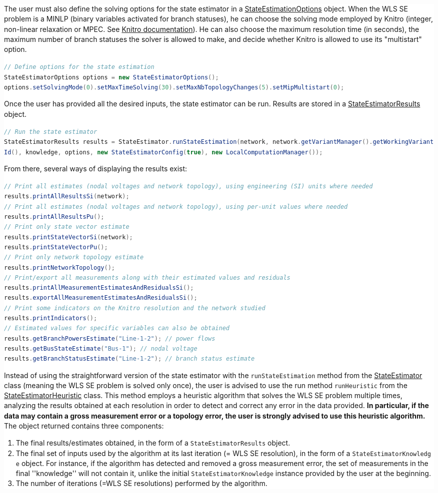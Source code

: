  The user must also define the solving options for the state estimator in a [StateEstimationOptions](https://github.com/powsybl/powsybl-optimizer/blob/robust-state-estimator/robust-state-estimator/src/main/java/com/powsybl/stateestimator/parameters/input/options/StateEstimatorOptions.java) object. When the WLS SE problem is a MINLP (binary variables activated for branch statuses), he can choose the solving mode employed by Knitro (integer, non-linear relaxation or MPEC. See [Knitro documentation](https://www.artelys.com/app/docs/knitro/3_referenceManual.html)). He can also choose the maximum resolution time (in seconds), the maximum number of branch statuses the solver is allowed to make, and decide whether Knitro is allowed to use its "multistart" option.
```java
// Define options for the state estimation
StateEstimatorOptions options = new StateEstimatorOptions();
options.setSolvingMode(0).setMaxTimeSolving(30).setMaxNbTopologyChanges(5).setMipMultistart(0);
```

Once the user has provided all the desired inputs, the state estimator can be run. Results are stored in a [StateEstimatorResults](https://github.com/powsybl/powsybl-optimizer/blob/robust-state-estimator/robust-state-estimator/src/main/java/com/powsybl/stateestimator/StateEstimatorResults.java) object.
```java
// Run the state estimator
StateEstimatorResults results = StateEstimator.runStateEstimation(network, network.getVariantManager().getWorkingVariantId(), knowledge, options, new StateEstimatorConfig(true), new LocalComputationManager());      
```

From there, several ways of displaying the results exist:
```java
// Print all estimates (nodal voltages and network topology), using engineering (SI) units where needed
results.printAllResultsSi(network);
// Print all estimates (nodal voltages and network topology), using per-unit values where needed
results.printAllResultsPu();
// Print only state vector estimate
results.printStateVectorSi(network);
results.printStateVectorPu();
// Print only network topology estimate
results.printNetworkTopology();
// Print/export all measurements along with their estimated values and residuals
results.printAllMeasurementEstimatesAndResidualsSi();
results.exportAllMeasurementEstimatesAndResidualsSi();
// Print some indicators on the Knitro resolution and the network studied
results.printIndicators();
// Estimated values for specific variables can also be obtained
results.getBranchPowersEstimate("Line-1-2"); // power flows
results.getBusStateEstimate("Bus-1"); // nodal voltage
results.getBranchStatusEstimate("Line-1-2"); // branch status estimate
```

Instead of using the straightforward version of the state estimator with the ``runStateEstimation`` method from the [StateEstimator](https://github.com/powsybl/powsybl-optimizer/blob/robust-state-estimator/robust-state-estimator/src/main/java/com/powsybl/stateestimator/StateEstimator.java) class (meaning the WLS SE problem is solved only once), the user is advised to use the run method ``runHeuristic`` from the [StateEstimatorHeuristic](https://github.com/powsybl/powsybl-optimizer/blob/robust-state-estimator/robust-state-estimator/src/main/java/com/powsybl/stateestimator/StateEstimatorHeuristic.java) class. This method employs a heuristic algorithm that solves the WLS SE problem multiple times, analyzing the results obtained at each resolution in order to detect and correct any error in the data provided. **In particular, if the data may contain a gross measurement error or a topology error, the user is strongly advised to use this heuristic algorithm.** The object returned contains three components:
1. The final results/estimates obtained, in the form of a ``StateEstimatorResults`` object.
2. The final set of inputs used by the algorithm at its last iteration (= WLS SE resolution), in the form of a ``StateEstimatorKnowledge`` object. For instance, if the algorithm has detected and removed a gross measurement error, the set of measurements in the final ''knowledge'' will not contain it, unlike the initial ``StateEstimatorKnowledge`` instance provided by the user at the beginning.
3. The number of iterations (=WLS SE resolutions) performed by the algorithm.
```java
```